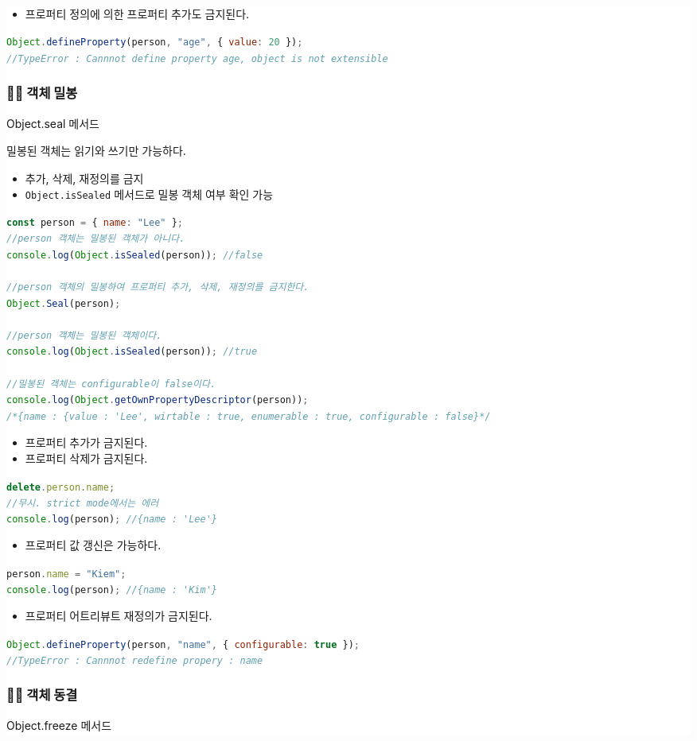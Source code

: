 - 프로퍼티 정의에 의한 프로퍼티 추가도 금지된다.

```js
Object.defineProperty(person, "age", { value: 20 });
//TypeError : Cannnot define property age, object is not extensible
```

### 🐱‍🐉 객체 밀봉

Object.seal 메서드

밀봉된 객체는 읽기와 쓰기만 가능하다.

- 추가, 삭제, 재정의를 금지
- `Object.isSealed` 메서드로 밀봉 객체 여부 확인 가능

```js
const person = { name: "Lee" };
//person 객체는 밀봉된 객체가 아니다.
console.log(Object.isSealed(person)); //false

//person 객체의 밀봉하여 프로퍼티 추가, 삭제, 재정의를 금지한다.
Object.Seal(person);

//person 객체는 밀봉된 객체이다.
console.log(Object.isSealed(person)); //true

//밀봉된 객체는 configurable이 false이다.
console.log(Object.getOwnPropertyDescriptor(person));
/*{name : {value : 'Lee', wirtable : true, enumerable : true, configurable : false}*/
```

- 프로퍼티 추가가 금지된다.
- 프로퍼티 삭제가 금지된다.

```js
delete.person.name;
//무시. strict mode에서는 에러
console.log(person); //{name : 'Lee'}
```

- 프로퍼티 값 갱신은 가능하다.

```js
person.name = "Kiem";
console.log(person); //{name : 'Kim'}
```

- 프로퍼티 어트리뷰트 재정의가 금지된다.

```js
Object.defineProperty(person, "name", { configurable: true });
//TypeError : Cannnot redefine propery : name
```

### 🐱‍🐉 객체 동결

Object.freeze 메서드
